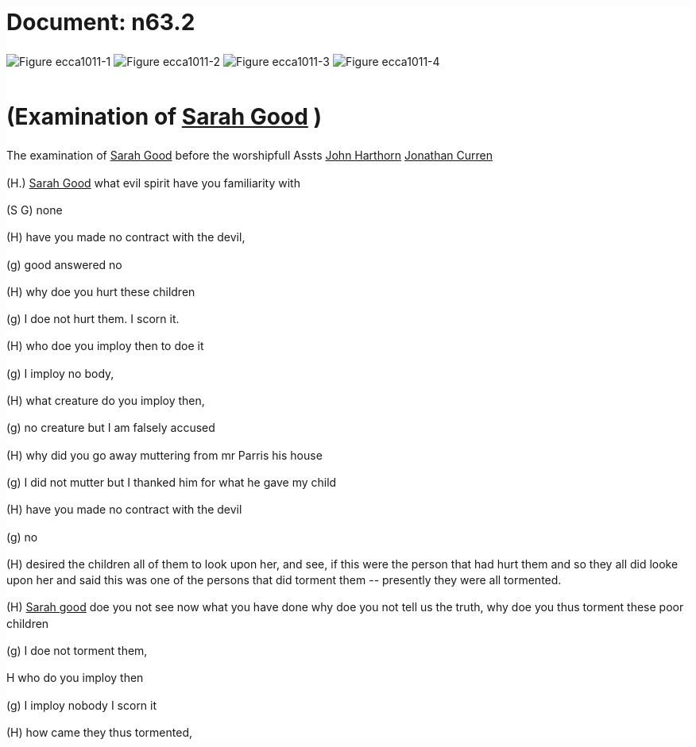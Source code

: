 
# Document: n63.2

![Figure ecca1011-1](/assets/thumb/ecca1011-1.jpg)
![Figure ecca1011-2](/assets/thumb/ecca1011-2.jpg)
![Figure ecca1011-3](/assets/thumb/ecca1011-3.jpg)
![Figure ecca1011-4](/assets/thumb/ecca1011-4.jpg)

# (Examination of [Sarah Good](/tag/goosar.html) )

The examination of [Sarah Good](/tag/goosar.html) before the worshipfull Assts [John Harthorn](/tag/harjoh.html) [Jonathan Curren](/tag/corjoh.html)

(H.) [Sarah Good](/tag/goosar.html) what evil spirit have you familiarity with

(S G) none 

(H) have you made no contract with the devil, 

(g) good answered no 

(H) why doe you hurt these children 

(g) I doe not hurt them. I scorn it. 

(H) who doe you imploy then to doe it 

(g) I imploy no body, 

(H) what creature do you imploy then, 

(g) no creature but I am falsely accused 

(H) why did you go away muttering from mr Parris his house 

(g) I did not mutter but I thanked him for what he gave my child 

(H) have you made no contract with the devil 

(g) no 

(H) desired the children all of them to look upon her, and see, if this were the person that had hurt them and so they all did looke upon her and said this was one of the persons that did torment them -- presently they were all tormented. 

(H) [Sarah good](/tag/goosar.html) doe you not see now what you have done why doe you not tell us the truth, why doe you thus torment these poor children

(g) I doe not torment them, 

H who do you imploy then 

 

(g) I imploy nobody I scorn it 

(H) how came they thus tormented, 
